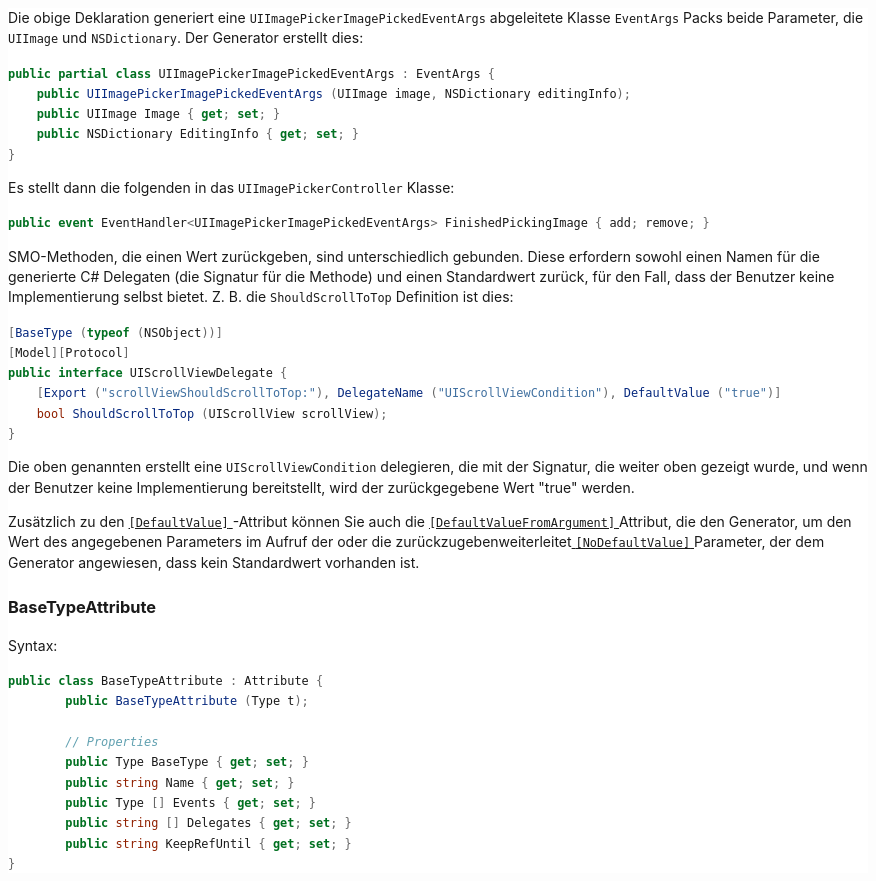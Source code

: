 Die obige Deklaration generiert eine `UIImagePickerImagePickedEventArgs` abgeleitete Klasse `EventArgs` Packs beide Parameter, die `UIImage` und `NSDictionary`. Der Generator erstellt dies:

```csharp
public partial class UIImagePickerImagePickedEventArgs : EventArgs {
    public UIImagePickerImagePickedEventArgs (UIImage image, NSDictionary editingInfo);
    public UIImage Image { get; set; }
    public NSDictionary EditingInfo { get; set; }
}
```

Es stellt dann die folgenden in das `UIImagePickerController` Klasse:

```csharp
public event EventHandler<UIImagePickerImagePickedEventArgs> FinishedPickingImage { add; remove; }
```

SMO-Methoden, die einen Wert zurückgeben, sind unterschiedlich gebunden. Diese erfordern sowohl einen Namen für die generierte C# Delegaten (die Signatur für die Methode) und einen Standardwert zurück, für den Fall, dass der Benutzer keine Implementierung selbst bietet. Z. B. die `ShouldScrollToTop` Definition ist dies:

```csharp
[BaseType (typeof (NSObject))]
[Model][Protocol]
public interface UIScrollViewDelegate {
    [Export ("scrollViewShouldScrollToTop:"), DelegateName ("UIScrollViewCondition"), DefaultValue ("true")]
    bool ShouldScrollToTop (UIScrollView scrollView);
}
```

Die oben genannten erstellt eine `UIScrollViewCondition` delegieren, die mit der Signatur, die weiter oben gezeigt wurde, und wenn der Benutzer keine Implementierung bereitstellt, wird der zurückgegebene Wert "true" werden.

Zusätzlich zu den [ `[DefaultValue]` ](#DefaultValueAttribute) -Attribut können Sie auch die [ `[DefaultValueFromArgument]` ](#DefaultValueFromArgumentAttribute) Attribut, die den Generator, um den Wert des angegebenen Parameters im Aufruf der oder die zurückzugebenweiterleitet[ `[NoDefaultValue]` ](#NoDefaultValueAttribute) Parameter, der dem Generator angewiesen, dass kein Standardwert vorhanden ist.

<a name="BaseTypeAttribute" />

### <a name="basetypeattribute"></a>BaseTypeAttribute

Syntax:

```csharp
public class BaseTypeAttribute : Attribute {
        public BaseTypeAttribute (Type t);

        // Properties
        public Type BaseType { get; set; }
        public string Name { get; set; }
        public Type [] Events { get; set; }
        public string [] Delegates { get; set; }
        public string KeepRefUntil { get; set; }
}
```
